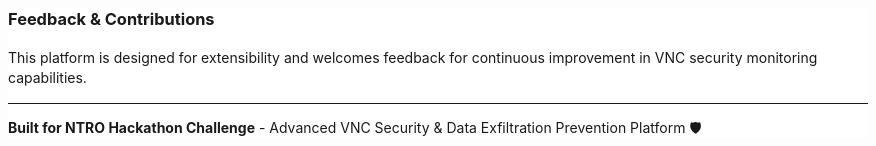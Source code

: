 ### Feedback & Contributions
This platform is designed for extensibility and welcomes feedback for continuous improvement in VNC security monitoring capabilities.

---

**Built for NTRO Hackathon Challenge** - Advanced VNC Security & Data Exfiltration Prevention Platform 🛡️